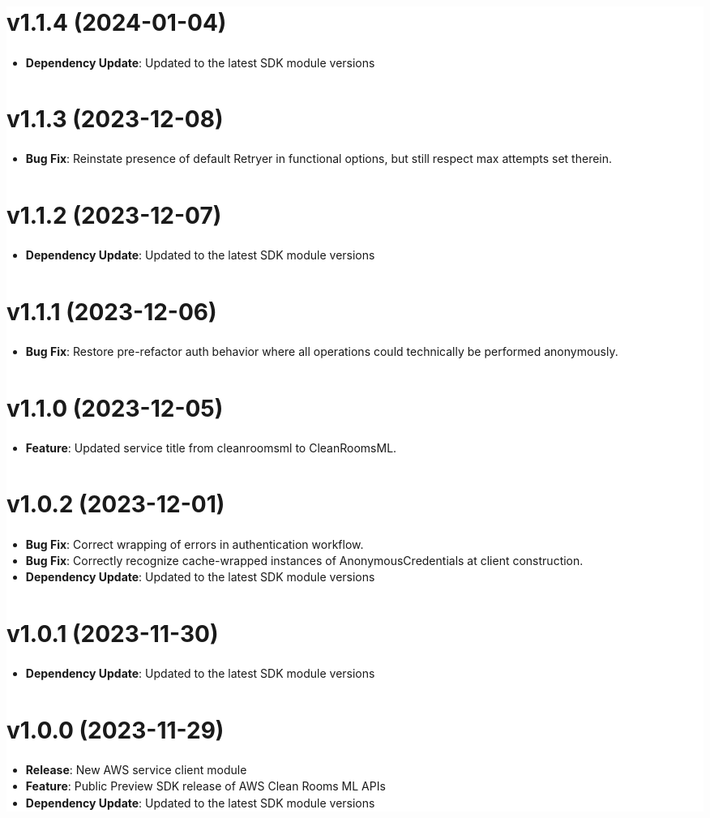 # v1.1.4 (2024-01-04)

* **Dependency Update**: Updated to the latest SDK module versions

# v1.1.3 (2023-12-08)

* **Bug Fix**: Reinstate presence of default Retryer in functional options, but still respect max attempts set therein.

# v1.1.2 (2023-12-07)

* **Dependency Update**: Updated to the latest SDK module versions

# v1.1.1 (2023-12-06)

* **Bug Fix**: Restore pre-refactor auth behavior where all operations could technically be performed anonymously.

# v1.1.0 (2023-12-05)

* **Feature**: Updated service title from cleanroomsml to CleanRoomsML.

# v1.0.2 (2023-12-01)

* **Bug Fix**: Correct wrapping of errors in authentication workflow.
* **Bug Fix**: Correctly recognize cache-wrapped instances of AnonymousCredentials at client construction.
* **Dependency Update**: Updated to the latest SDK module versions

# v1.0.1 (2023-11-30)

* **Dependency Update**: Updated to the latest SDK module versions

# v1.0.0 (2023-11-29)

* **Release**: New AWS service client module
* **Feature**: Public Preview SDK release of AWS Clean Rooms ML APIs
* **Dependency Update**: Updated to the latest SDK module versions

